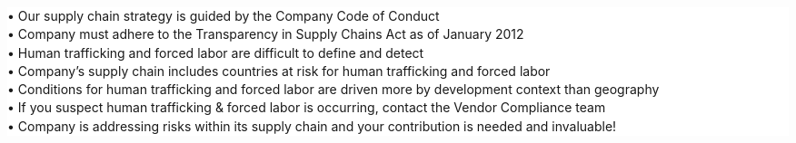 • Our supply chain strategy is guided by the Company Code of Conduct  
• Company must adhere to the Transparency in Supply Chains Act as of January 2012  
• Human trafficking and forced labor are difficult to define and detect  
• Company’s supply chain includes countries at risk for human trafficking and forced labor  
• Conditions for human trafficking and forced labor are driven more by development context than geography  
• If you suspect human trafficking & forced labor is occurring, contact the Vendor Compliance team  
• Company is addressing risks within its supply chain and your contribution is needed and invaluable!
